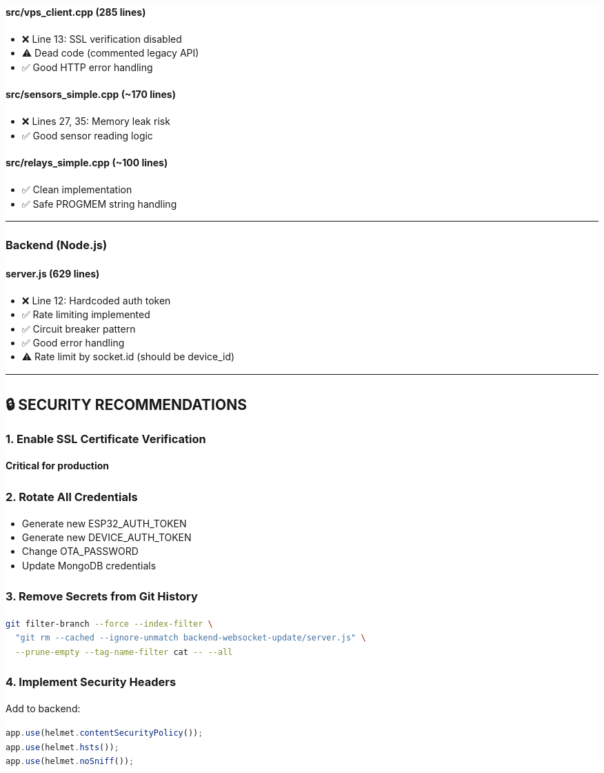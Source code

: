 #### src/vps_client.cpp (285 lines)
- ❌ Line 13: SSL verification disabled
- ⚠️ Dead code (commented legacy API)
- ✅ Good HTTP error handling

#### src/sensors_simple.cpp (~170 lines)
- ❌ Lines 27, 35: Memory leak risk
- ✅ Good sensor reading logic

#### src/relays_simple.cpp (~100 lines)
- ✅ Clean implementation
- ✅ Safe PROGMEM string handling

---

### Backend (Node.js)

#### server.js (629 lines)
- ❌ Line 12: Hardcoded auth token
- ✅ Rate limiting implemented
- ✅ Circuit breaker pattern
- ✅ Good error handling
- ⚠️ Rate limit by socket.id (should be device_id)

---

## 🔒 SECURITY RECOMMENDATIONS

### 1. Enable SSL Certificate Verification
**Critical for production**

### 2. Rotate All Credentials
- Generate new ESP32_AUTH_TOKEN
- Generate new DEVICE_AUTH_TOKEN
- Change OTA_PASSWORD
- Update MongoDB credentials

### 3. Remove Secrets from Git History
```bash
git filter-branch --force --index-filter \
  "git rm --cached --ignore-unmatch backend-websocket-update/server.js" \
  --prune-empty --tag-name-filter cat -- --all
```

### 4. Implement Security Headers
Add to backend:
```javascript
app.use(helmet.contentSecurityPolicy());
app.use(helmet.hsts());
app.use(helmet.noSniff());
```
